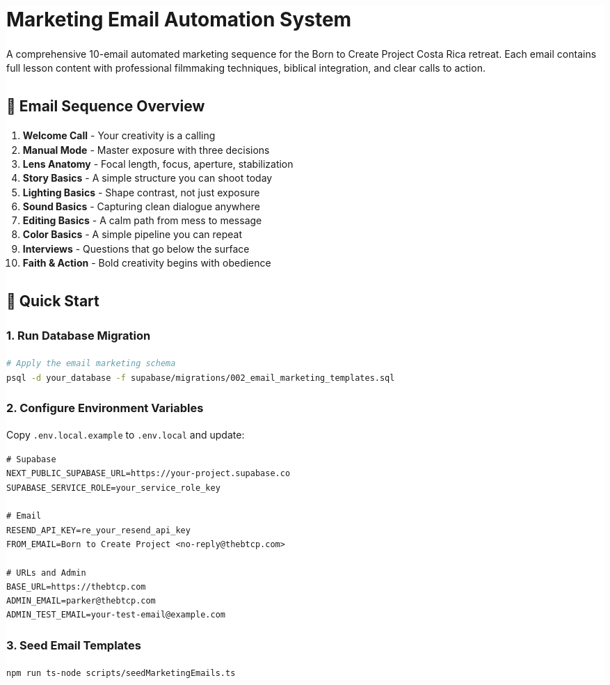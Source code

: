 # Marketing Email Automation System

A comprehensive 10-email automated marketing sequence for the Born to Create Project Costa Rica retreat. Each email contains full lesson content with professional filmmaking techniques, biblical integration, and clear calls to action.

## 📧 Email Sequence Overview

1. **Welcome Call** - Your creativity is a calling
2. **Manual Mode** - Master exposure with three decisions  
3. **Lens Anatomy** - Focal length, focus, aperture, stabilization
4. **Story Basics** - A simple structure you can shoot today
5. **Lighting Basics** - Shape contrast, not just exposure
6. **Sound Basics** - Capturing clean dialogue anywhere
7. **Editing Basics** - A calm path from mess to message
8. **Color Basics** - A simple pipeline you can repeat
9. **Interviews** - Questions that go below the surface
10. **Faith & Action** - Bold creativity begins with obedience

## 🚀 Quick Start

### 1. Run Database Migration
```bash
# Apply the email marketing schema
psql -d your_database -f supabase/migrations/002_email_marketing_templates.sql
```

### 2. Configure Environment Variables
Copy `.env.local.example` to `.env.local` and update:

```env
# Supabase
NEXT_PUBLIC_SUPABASE_URL=https://your-project.supabase.co
SUPABASE_SERVICE_ROLE=your_service_role_key

# Email
RESEND_API_KEY=re_your_resend_api_key
FROM_EMAIL=Born to Create Project <no-reply@thebtcp.com>

# URLs and Admin
BASE_URL=https://thebtcp.com
ADMIN_EMAIL=parker@thebtcp.com
ADMIN_TEST_EMAIL=your-test-email@example.com
```

### 3. Seed Email Templates
```bash
npm run ts-node scripts/seedMarketingEmails.ts
```
